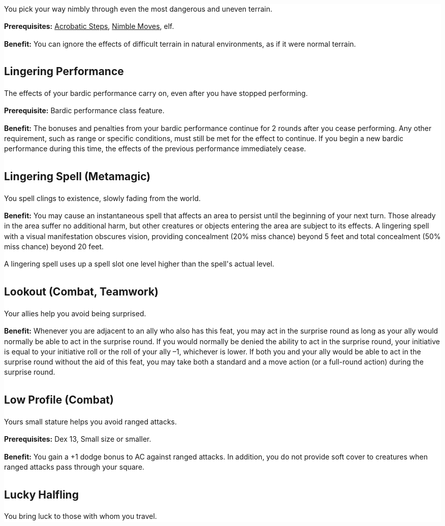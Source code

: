 You pick your way nimbly through even the most dangerous and uneven terrain.

**Prerequisites:** [Acrobatic Steps](../feats.html#_acrobatic-steps), [Nimble Moves](../feats.html#_nimble-moves), elf.

**Benefit:** You can ignore the effects of difficult terrain in natural environments, as if it were normal terrain.

## Lingering Performance

The effects of your bardic performance carry on, even after you have stopped performing.

**Prerequisite:** Bardic performance class feature.

**Benefit:** The bonuses and penalties from your bardic performance continue for 2 rounds after you cease performing. Any other requirement, such as range or specific conditions, must still be met for the effect to continue. If you begin a new bardic performance during this time, the effects of the previous performance immediately cease.

## Lingering Spell (Metamagic)

You spell clings to existence, slowly fading from the world.

**Benefit:** You may cause an instantaneous spell that affects an area to persist until the beginning of your next turn. Those already in the area suffer no additional harm, but other creatures or objects entering the area are subject to its effects. A lingering spell with a visual manifestation obscures vision, providing concealment (20% miss chance) beyond 5 feet and total concealment (50% miss chance) beyond 20 feet.

A lingering spell uses up a spell slot one level higher than the spell's actual level.

## Lookout (Combat, Teamwork)

Your allies help you avoid being surprised.

**Benefit:** Whenever you are adjacent to an ally who also has this feat, you may act in the surprise round as long as your ally would normally be able to act in the surprise round. If you would normally be denied the ability to act in the surprise round, your initiative is equal to your initiative roll or the roll of your ally –1, whichever is lower. If both you and your ally would be able to act in the surprise round without the aid of this feat, you may take both a standard and a move action (or a full-round action) during the surprise round.

## Low Profile (Combat)

Yours small stature helps you avoid ranged attacks.

**Prerequisites:** Dex 13, Small size or smaller.

**Benefit:** You gain a +1 dodge bonus to AC against ranged attacks. In addition, you do not provide soft cover to creatures when ranged attacks pass through your square.

## Lucky Halfling

You bring luck to those with whom you travel.
